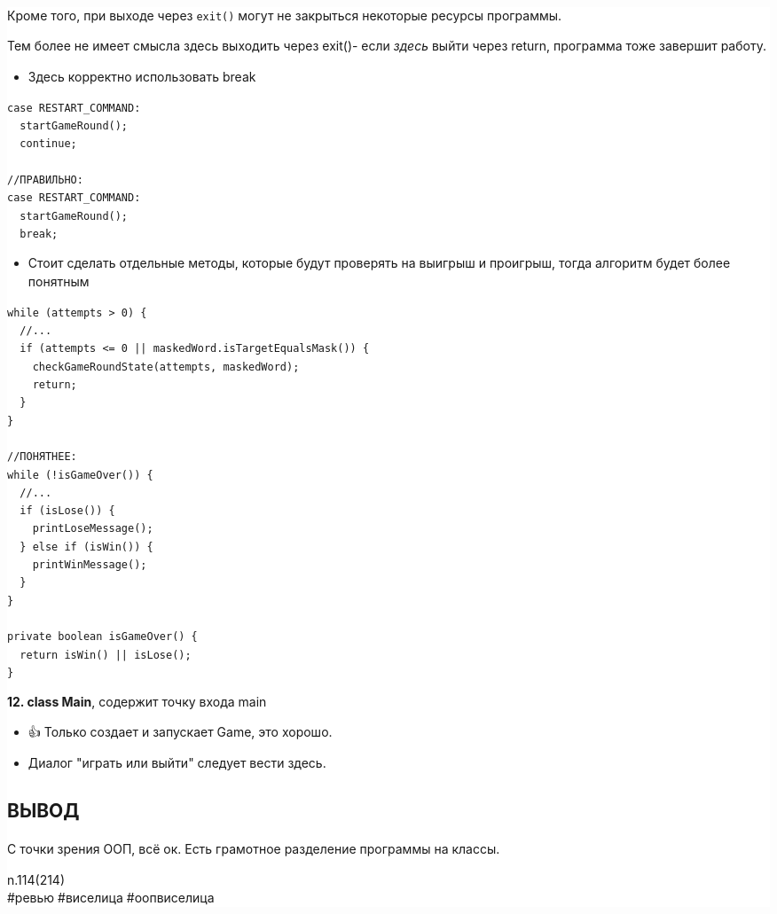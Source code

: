 Кроме того, при выходе через `exit()` могут не закрыться некоторые ресурсы программы.

Тем более не имеет смысла здесь выходить через exit()- если *здесь* выйти через return, программа тоже завершит работу.

- Здесь корректно использовать break
```
case RESTART_COMMAND:
  startGameRound();
  continue;

//ПРАВИЛЬНО:
case RESTART_COMMAND:
  startGameRound();
  break;
```

- Стоит сделать отдельные методы, которые будут проверять на выигрыш и проигрыш, тогда алгоритм будет более понятным
```
while (attempts > 0) {
  //...
  if (attempts <= 0 || maskedWord.isTargetEqualsMask()) {
    checkGameRoundState(attempts, maskedWord);
    return;
  }
}

//ПОНЯТНЕЕ:
while (!isGameOver()) {
  //...
  if (isLose()) {
    printLoseMessage();
  } else if (isWin()) {
    printWinMessage();
  }
}

private boolean isGameOver() {
  return isWin() || isLose();  
}
```

**12. class Main**, содержит точку входа main

+ 👍 Только создает и запускает Game, это хорошо.

- Диалог "играть или выйти" следует вести здесь. 

## ВЫВОД

С точки зрения ООП, всё ок. Есть грамотное разделение программы на классы.

n.114(214)  
#ревью #виселица #оопвиселица 